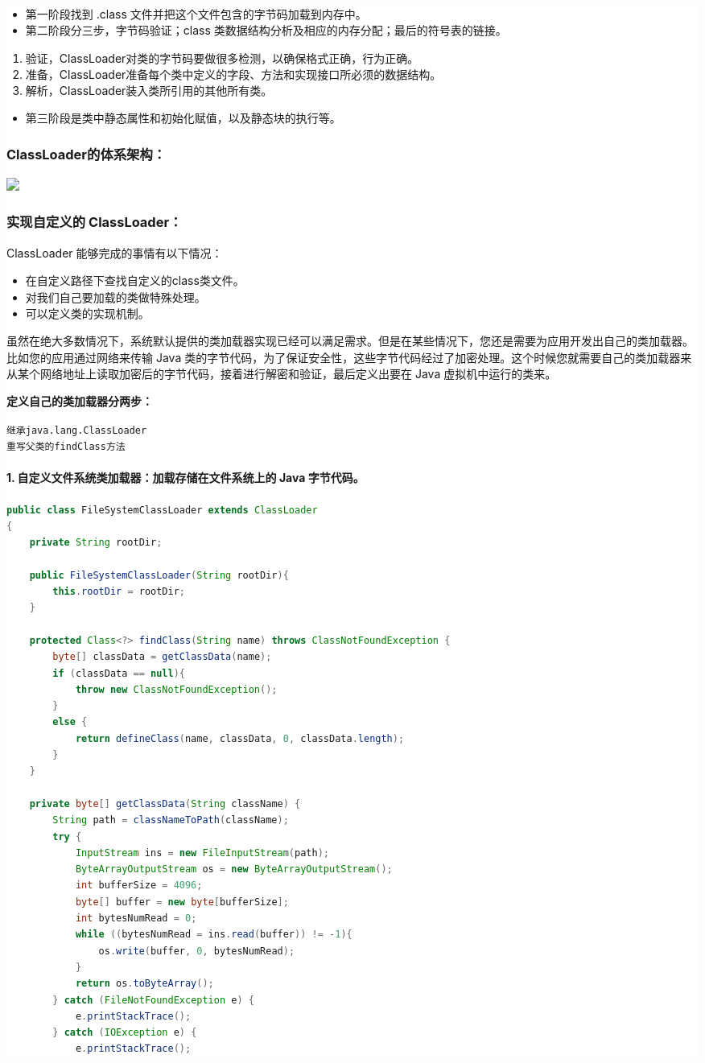 * 	第一阶段找到 .class 文件并把这个文件包含的字节码加载到内存中。
* 	第二阶段分三步，字节码验证；class 类数据结构分析及相应的内存分配；最后的符号表的链接。
   1. 验证，ClassLoader对类的字节码要做很多检测，以确保格式正确，行为正确。
   2. 准备，ClassLoader准备每个类中定义的字段、方法和实现接口所必须的数据结构。
   3. 解析，ClassLoader装入类所引用的其他所有类。
* 	第三阶段是类中静态属性和初始化赋值，以及静态块的执行等。


### ClassLoader的体系架构：

![](http://7qna9x.com1.z0.glb.clouddn.com/333.png)


### 实现自定义的 ClassLoader：

ClassLoader 能够完成的事情有以下情况：

* 	在自定义路径下查找自定义的class类文件。
* 	对我们自己要加载的类做特殊处理。
* 	可以定义类的实现机制。

虽然在绝大多数情况下，系统默认提供的类加载器实现已经可以满足需求。但是在某些情况下，您还是需要为应用开发出自己的类加载器。比如您的应用通过网络来传输 Java 类的字节代码，为了保证安全性，这些字节代码经过了加密处理。这个时候您就需要自己的类加载器来从某个网络地址上读取加密后的字节代码，接着进行解密和验证，最后定义出要在 Java 虚拟机中运行的类来。

**定义自己的类加载器分两步：**
```
继承java.lang.ClassLoader
重写父类的findClass方法
```

#### 1. 自定义文件系统类加载器：加载存储在文件系统上的 Java 字节代码。

```java
public class FileSystemClassLoader extends ClassLoader
{
    private String rootDir;

    public FileSystemClassLoader(String rootDir){
        this.rootDir = rootDir;
    }

    protected Class<?> findClass(String name) throws ClassNotFoundException {
        byte[] classData = getClassData(name);
        if (classData == null){
            throw new ClassNotFoundException();
        }
        else {
            return defineClass(name, classData, 0, classData.length);
        }
    }

    private byte[] getClassData(String className) {
        String path = classNameToPath(className);
        try {
            InputStream ins = new FileInputStream(path);
            ByteArrayOutputStream os = new ByteArrayOutputStream();
            int bufferSize = 4096;
            byte[] buffer = new byte[bufferSize];
            int bytesNumRead = 0;
            while ((bytesNumRead = ins.read(buffer)) != -1){
                os.write(buffer, 0, bytesNumRead);
            }
            return os.toByteArray();
        } catch (FileNotFoundException e) {
            e.printStackTrace();
        } catch (IOException e) {
            e.printStackTrace();
```